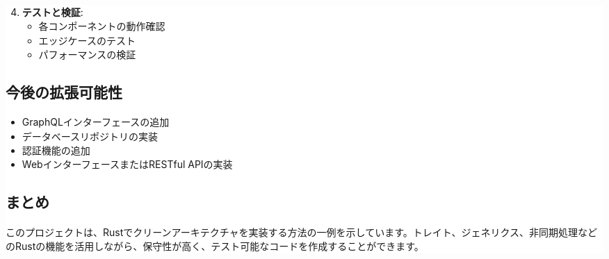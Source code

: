 4. **テストと検証**:
   - 各コンポーネントの動作確認
   - エッジケースのテスト
   - パフォーマンスの検証

## 今後の拡張可能性

- GraphQLインターフェースの追加
- データベースリポジトリの実装
- 認証機能の追加
- WebインターフェースまたはRESTful APIの実装

## まとめ

このプロジェクトは、Rustでクリーンアーキテクチャを実装する方法の一例を示しています。トレイト、ジェネリクス、非同期処理などのRustの機能を活用しながら、保守性が高く、テスト可能なコードを作成することができます。
